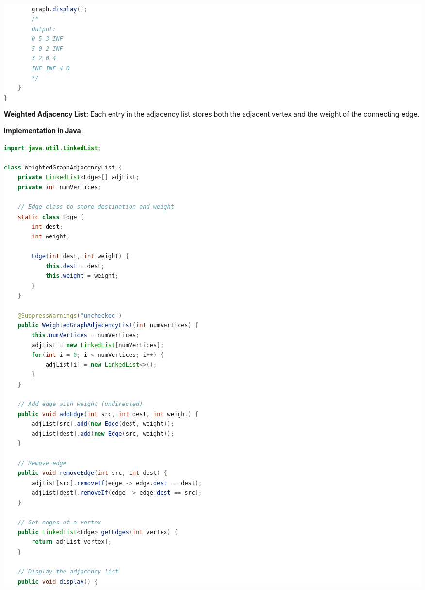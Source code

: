 ```java
        graph.display();
        /*
        Output:
        0 5 3 INF 
        5 0 2 INF 
        3 2 0 4 
        INF INF 4 0 
        */
    }
}
```

**Weighted Adjacency List:**
Each entry in the adjacency list stores both the adjacent vertex and the weight of the connecting edge.

**Implementation in Java:**

```java
import java.util.LinkedList;

class WeightedGraphAdjacencyList {
    private LinkedList<Edge>[] adjList;
    private int numVertices;

    // Edge class to store destination and weight
    static class Edge {
        int dest;
        int weight;

        Edge(int dest, int weight) {
            this.dest = dest;
            this.weight = weight;
        }
    }

    @SuppressWarnings("unchecked")
    public WeightedGraphAdjacencyList(int numVertices) {
        this.numVertices = numVertices;
        adjList = new LinkedList[numVertices];
        for(int i = 0; i < numVertices; i++) {
            adjList[i] = new LinkedList<>();
        }
    }

    // Add edge with weight (undirected)
    public void addEdge(int src, int dest, int weight) {
        adjList[src].add(new Edge(dest, weight));
        adjList[dest].add(new Edge(src, weight));
    }

    // Remove edge
    public void removeEdge(int src, int dest) {
        adjList[src].removeIf(edge -> edge.dest == dest);
        adjList[dest].removeIf(edge -> edge.dest == src);
    }

    // Get edges of a vertex
    public LinkedList<Edge> getEdges(int vertex) {
        return adjList[vertex];
    }

    // Display the adjacency list
    public void display() {
```